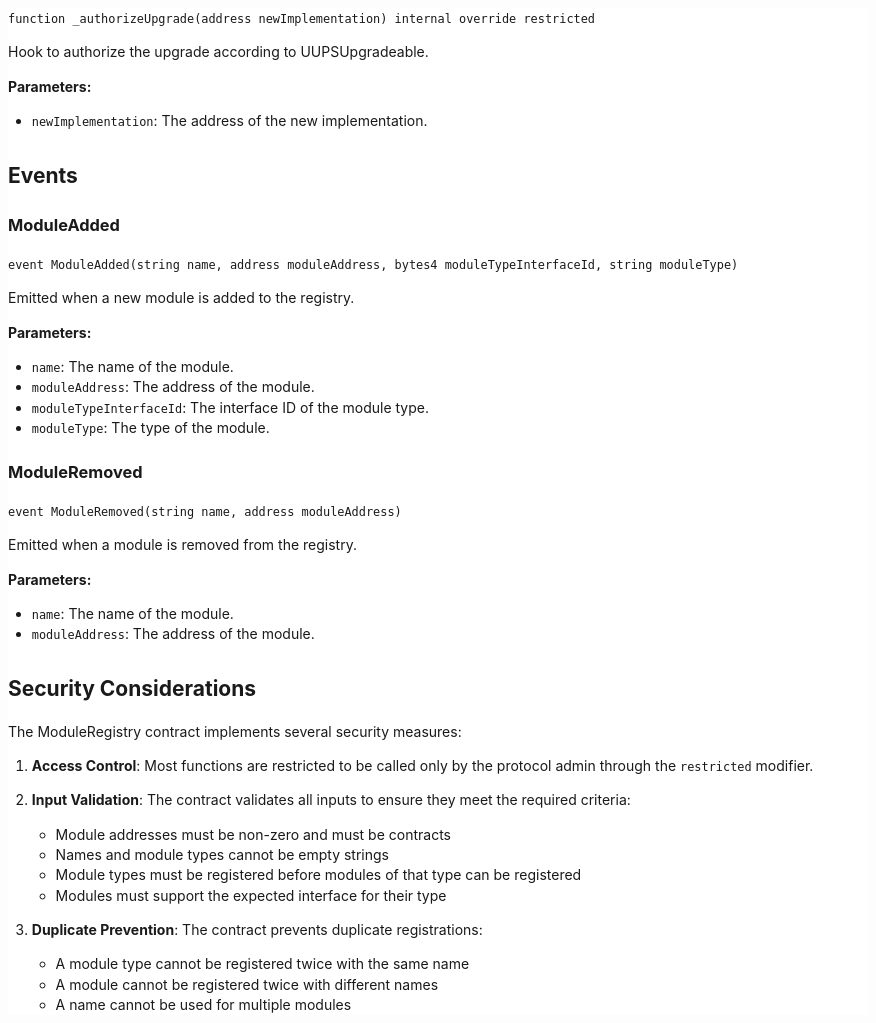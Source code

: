 ```solidity
function _authorizeUpgrade(address newImplementation) internal override restricted
```

Hook to authorize the upgrade according to UUPSUpgradeable.

**Parameters:**

- `newImplementation`: The address of the new implementation.

## Events

### ModuleAdded

```solidity
event ModuleAdded(string name, address moduleAddress, bytes4 moduleTypeInterfaceId, string moduleType)
```

Emitted when a new module is added to the registry.

**Parameters:**

- `name`: The name of the module.
- `moduleAddress`: The address of the module.
- `moduleTypeInterfaceId`: The interface ID of the module type.
- `moduleType`: The type of the module.

### ModuleRemoved

```solidity
event ModuleRemoved(string name, address moduleAddress)
```

Emitted when a module is removed from the registry.

**Parameters:**

- `name`: The name of the module.
- `moduleAddress`: The address of the module.

## Security Considerations

The ModuleRegistry contract implements several security measures:

1. **Access Control**: Most functions are restricted to be called only by the protocol admin through the `restricted` modifier.

2. **Input Validation**: The contract validates all inputs to ensure they meet the required criteria:
   - Module addresses must be non-zero and must be contracts
   - Names and module types cannot be empty strings
   - Module types must be registered before modules of that type can be registered
   - Modules must support the expected interface for their type

3. **Duplicate Prevention**: The contract prevents duplicate registrations:
   - A module type cannot be registered twice with the same name
   - A module cannot be registered twice with different names
   - A name cannot be used for multiple modules
